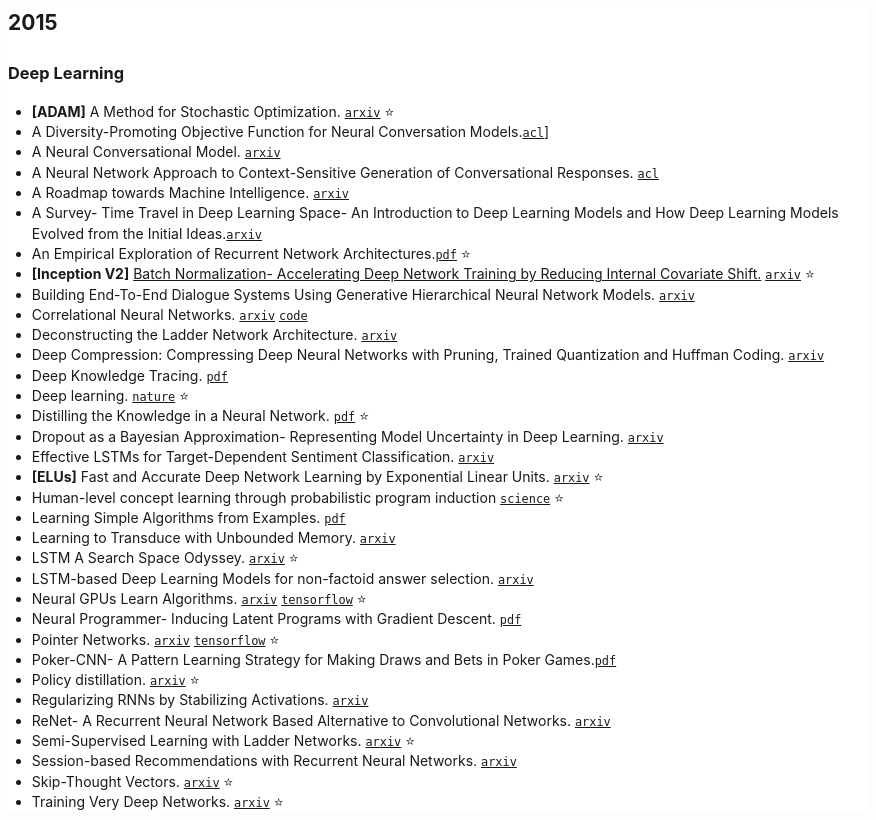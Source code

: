 ## 2015

### Deep Learning

- <b>[ADAM]</b> A Method for Stochastic Optimization. [`arxiv`](https://arxiv.org/pdf/1412.6980.pdf) :star: 
- A Diversity-Promoting Objective Function for Neural Conversation Models.[`acl`](http://www.aclweb.org/anthology/N16-1014)]
- A Neural Conversational Model. [`arxiv`](https://arxiv.org/pdf/1506.05869.pdf)
- A Neural Network Approach to Context-Sensitive Generation of Conversational Responses. [`acl`](http://www-etud.iro.umontreal.ca/~sordonia/pdf/naacl15.pdf)
- A Roadmap towards Machine Intelligence. [`arxiv`](https://arxiv.org/pdf/1511.08130.pdf)
- A Survey- Time Travel in Deep Learning Space- An Introduction to Deep Learning Models and How Deep Learning Models Evolved from the Initial Ideas.[`arxiv`](https://arxiv.org/abs/1510.04781)
- An Empirical Exploration of Recurrent Network Architectures.[`pdf`](http://proceedings.mlr.press/v37/jozefowicz15.pdf) :star: 
- <b>[Inception V2]</b> [Batch Normalization- Accelerating Deep Network Training by Reducing Internal Covariate Shift.](http://blog.csdn.net/happynear/article/details/44238541)  [`arxiv`](https://arxiv.org/abs/1502.03167) :star: 
- Building End-To-End Dialogue Systems Using Generative Hierarchical Neural Network Models. [`arxiv`](https://arxiv.org/pdf/1507.04808.pdf)
- Correlational Neural Networks. [`arxiv`](https://arxiv.org/abs/1504.07225) [`code`](https://github.com/GauravBh1010tt/DeepLearn/tree/master/corrnet)
- Deconstructing the Ladder Network Architecture. [`arxiv`](https://arxiv.org/pdf/1511.06430.pdf)
- Deep Compression: Compressing Deep Neural Networks with Pruning, Trained Quantization and Huffman Coding. [`arxiv`](https://arxiv.org/abs/1510.00149)
- Deep Knowledge Tracing. [`pdf`](https://web.stanford.edu/~cpiech/bio/papers/deepKnowledgeTracing.pdf)
- Deep learning. [`nature`](http://www.nature.com/nature/journal/v521/n7553/abs/nature14539.html) :star: 
- Distilling the Knowledge in a Neural Network. [`pdf`](https://www.cs.toronto.edu/~hinton/absps/distillation.pdf) :star: 
- Dropout as a Bayesian Approximation- Representing Model Uncertainty in Deep Learning. [`arxiv`](https://arxiv.org/pdf/1506.02142)
- Effective LSTMs for Target-Dependent Sentiment Classification. [`arxiv`](https://arxiv.org/abs/1512.01100)
- <b>[ELUs]</b> Fast and Accurate Deep Network Learning by Exponential Linear Units. [`arxiv`](https://arxiv.org/abs/1511.07289) :star:
- Human-level concept learning through probabilistic program induction [`science`](http://science.sciencemag.org/content/350/6266/1332) :star: 
- Learning Simple Algorithms from Examples. [`pdf`](http://proceedings.mlr.press/v48/zaremba16.pdf)
- Learning to Transduce with Unbounded Memory. [`arxiv`](https://arxiv.org/pdf/1506.02516.pdf)
- LSTM A Search Space Odyssey. [`arxiv`](https://arxiv.org/pdf/1503.04069.pdf) :star: 
- LSTM-based Deep Learning Models for non-factoid answer selection. [`arxiv`](https://arxiv.org/pdf/1511.04108.pdf)
- Neural GPUs Learn Algorithms. [`arxiv`](https://arxiv.org/abs/1511.08228) [`tensorflow`](https://github.com/tensorflow/models/tree/master/neural_gpu) :star:
- Neural Programmer- Inducing Latent Programs with Gradient Descent. [`pdf`](https://people.cs.umass.edu/~arvind/np.pdf)
- Pointer Networks. [`arxiv`](https://arxiv.org/abs/1506.03134) [`tensorflow`](https://github.com/devsisters/pointer-network-tensorflow) :star: 
- Poker-CNN- A Pattern Learning Strategy for Making Draws and Bets in Poker Games.[`pdf`](http://colinraffel.com/publications/aaai2016poker.pdf)
- Policy distillation. [`arxiv`](https://arxiv.org/abs/1511.06295) :star: 
- Regularizing RNNs by Stabilizing Activations. [`arxiv`](https://arxiv.org/pdf/1511.08400.pdf)
- ReNet- A Recurrent Neural Network Based Alternative to Convolutional Networks. [`arxiv`](https://arxiv.org/pdf/1505.00393.pdf)
- Semi-Supervised Learning with Ladder Networks. [`arxiv`](https://arxiv.org/pdf/1507.02672.pdf) :star: 
- Session-based Recommendations with Recurrent Neural Networks. [`arxiv`](https://arxiv.org/abs/1511.06939)
- Skip-Thought Vectors. [`arxiv`](https://arxiv.org/pdf/1506.06726.pdf) :star: 
- Training Very Deep Networks. [`arxiv`](https://arxiv.org/abs/1507.06228) :star: 